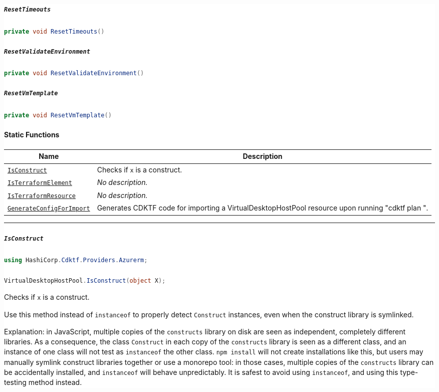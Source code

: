 ##### `ResetTimeouts` <a name="ResetTimeouts" id="@cdktf/provider-azurerm.virtualDesktopHostPool.VirtualDesktopHostPool.resetTimeouts"></a>

```csharp
private void ResetTimeouts()
```

##### `ResetValidateEnvironment` <a name="ResetValidateEnvironment" id="@cdktf/provider-azurerm.virtualDesktopHostPool.VirtualDesktopHostPool.resetValidateEnvironment"></a>

```csharp
private void ResetValidateEnvironment()
```

##### `ResetVmTemplate` <a name="ResetVmTemplate" id="@cdktf/provider-azurerm.virtualDesktopHostPool.VirtualDesktopHostPool.resetVmTemplate"></a>

```csharp
private void ResetVmTemplate()
```

#### Static Functions <a name="Static Functions" id="Static Functions"></a>

| **Name** | **Description** |
| --- | --- |
| <code><a href="#@cdktf/provider-azurerm.virtualDesktopHostPool.VirtualDesktopHostPool.isConstruct">IsConstruct</a></code> | Checks if `x` is a construct. |
| <code><a href="#@cdktf/provider-azurerm.virtualDesktopHostPool.VirtualDesktopHostPool.isTerraformElement">IsTerraformElement</a></code> | *No description.* |
| <code><a href="#@cdktf/provider-azurerm.virtualDesktopHostPool.VirtualDesktopHostPool.isTerraformResource">IsTerraformResource</a></code> | *No description.* |
| <code><a href="#@cdktf/provider-azurerm.virtualDesktopHostPool.VirtualDesktopHostPool.generateConfigForImport">GenerateConfigForImport</a></code> | Generates CDKTF code for importing a VirtualDesktopHostPool resource upon running "cdktf plan <stack-name>". |

---

##### `IsConstruct` <a name="IsConstruct" id="@cdktf/provider-azurerm.virtualDesktopHostPool.VirtualDesktopHostPool.isConstruct"></a>

```csharp
using HashiCorp.Cdktf.Providers.Azurerm;

VirtualDesktopHostPool.IsConstruct(object X);
```

Checks if `x` is a construct.

Use this method instead of `instanceof` to properly detect `Construct`
instances, even when the construct library is symlinked.

Explanation: in JavaScript, multiple copies of the `constructs` library on
disk are seen as independent, completely different libraries. As a
consequence, the class `Construct` in each copy of the `constructs` library
is seen as a different class, and an instance of one class will not test as
`instanceof` the other class. `npm install` will not create installations
like this, but users may manually symlink construct libraries together or
use a monorepo tool: in those cases, multiple copies of the `constructs`
library can be accidentally installed, and `instanceof` will behave
unpredictably. It is safest to avoid using `instanceof`, and using
this type-testing method instead.
